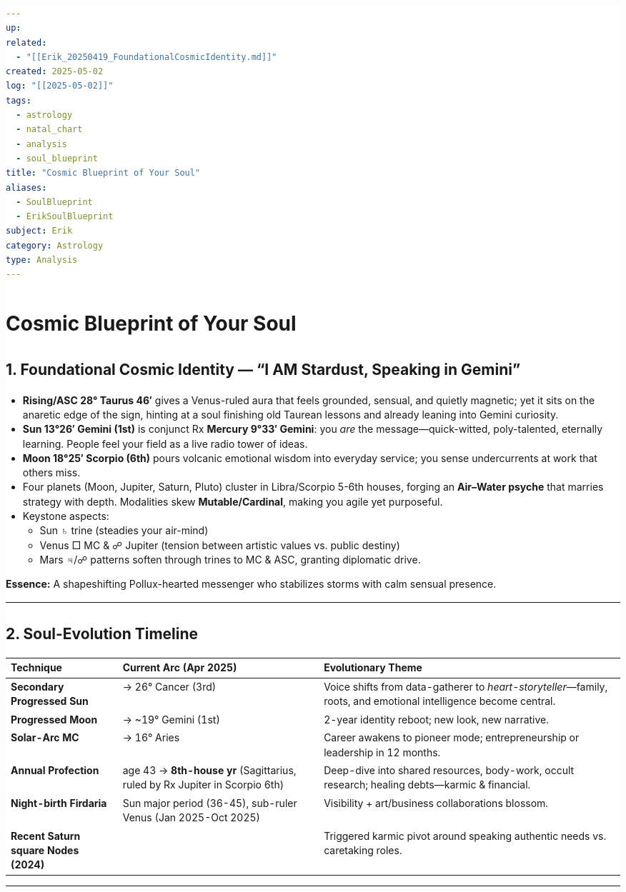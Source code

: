 ```yaml
---
up:
related:
  - "[[Erik_20250419_FoundationalCosmicIdentity.md]]"
created: 2025-05-02
log: "[[2025-05-02]]"
tags:
  - astrology
  - natal_chart
  - analysis
  - soul_blueprint
title: "Cosmic Blueprint of Your Soul"
aliases:
  - SoulBlueprint
  - ErikSoulBlueprint
subject: Erik
category: Astrology
type: Analysis
---
```


# Cosmic Blueprint of Your Soul

## 1. Foundational Cosmic Identity — “I AM Stardust, Speaking in Gemini”

-   **Rising/ASC 28° Taurus 46′** gives a Venus-ruled aura that feels grounded, sensual, and quietly magnetic; yet it sits on the anaretic edge of the sign, hinting at a soul finishing old Taurean lessons and already leaning into Gemini curiosity.
-   **Sun 13°26′ Gemini (1st)** is conjunct Rx **Mercury 9°33′ Gemini**: you _are_ the message—quick-witted, poly-talented, eternally learning. People feel your field as a live radio tower of ideas.
-   **Moon 18°25′ Scorpio (6th)** pours volcanic emotional wisdom into everyday service; you sense undercurrents at work that others miss.
-   Four planets (Moon, Jupiter, Saturn, Pluto) cluster in Libra/Scorpio 5-6th houses, forging an **Air–Water psyche** that marries strategy with depth. Modalities skew **Mutable/Cardinal**, making you agile yet purposeful.
-   Keystone aspects:
    -   Sun ♄ trine (steadies your air-mind)
    -   Venus □ MC & ☍ Jupiter (tension between artistic values vs. public destiny)
    -   Mars ♃/☍ patterns soften through trines to MC & ASC, granting diplomatic drive.

**Essence:** A shapeshifting Pollux-hearted messenger who stabilizes storms with calm sensual presence.

---

## 2. Soul-Evolution Timeline

| Technique                 | Current Arc (Apr 2025)        | Evolutionary Theme                                                                          |
| :------------------------ | :---------------------------- | :------------------------------------------------------------------------------------------ |
| **Secondary Progressed Sun** | → 26° Cancer (3rd)            | Voice shifts from data-gatherer to _heart-storyteller_—family, roots, and emotional intelligence become central. |
| **Progressed Moon**       | → ~19° Gemini (1st)           | 2-year identity reboot; new look, new narrative.                                           |
| **Solar-Arc MC**          | → 16° Aries                   | Career awakens to pioneer mode; entrepreneurship or leadership in 12 months.                 |
| **Annual Profection**     | age 43 → **8th-house yr** (Sagittarius, ruled by Rx Jupiter in Scorpio 6th) | Deep-dive into shared resources, body-work, occult research; healing debts—karmic & financial. |
| **Night-birth Firdaria**  | Sun major period (36-45), sub-ruler Venus (Jan 2025-Oct 2025) | Visibility + art/business collaborations blossom.                                          |
| **Recent Saturn square Nodes (2024)** |                               | Triggered karmic pivot around speaking authentic needs vs. caretaking roles.                 |

---